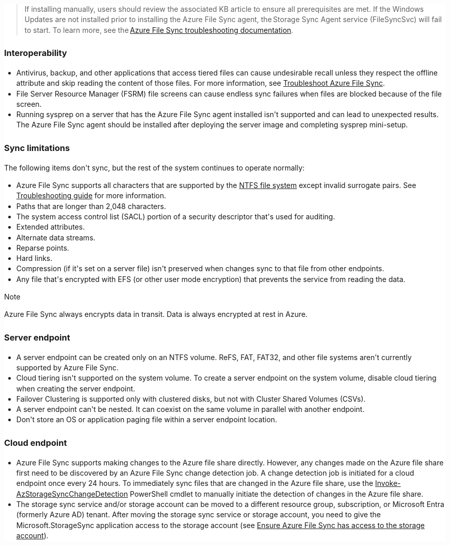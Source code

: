 > If installing manually, users should review the associated KB article to ensure all prerequisites are met.​ ​​If the Windows Updates are not installed prior to installing the Azure File Sync agent, the Storage Sync Agent
> service (FileSyncSvc) will fail to start. To learn more, see the [Azure File Sync troubleshooting documentation](/troubleshoot/azure/azure-storage/files/file-sync/file-sync-troubleshoot). 

### Interoperability

- Antivirus, backup, and other applications that access tiered files can cause undesirable recall unless they respect the offline attribute and skip reading the content of those files. For more information, see [Troubleshoot Azure File Sync](/troubleshoot/azure/azure-storage/file-sync-troubleshoot?toc=/azure/storage/file-sync/toc.json).
- File Server Resource Manager (FSRM) file screens can cause endless sync failures when files are blocked because of the file screen.
- Running sysprep on a server that has the Azure File Sync agent installed isn't supported and can lead to unexpected results. The Azure File Sync agent should be installed after deploying the server image and completing sysprep mini-setup.

### Sync limitations
The following items don't sync, but the rest of the system continues to operate normally:

- Azure File Sync supports all characters that are supported by the [NTFS file system](/windows/win32/fileio/naming-a-file) except invalid surrogate pairs. See [Troubleshooting guide](/troubleshoot/azure/azure-storage/file-sync-troubleshoot-sync-errors?toc=/azure/storage/file-sync/toc.json#handling-unsupported-characters) for more information.
- Paths that are longer than 2,048 characters.
- The system access control list (SACL) portion of a security descriptor that's used for auditing.
- Extended attributes.
- Alternate data streams.
- Reparse points.
- Hard links.
- Compression (if it's set on a server file) isn't preserved when changes sync to that file from other endpoints.
- Any file that's encrypted with EFS (or other user mode encryption) that prevents the service from reading the data.

> [!NOTE]
> Azure File Sync always encrypts data in transit. Data is always encrypted at rest in Azure.

### Server endpoint
- A server endpoint can be created only on an NTFS volume. ReFS, FAT, FAT32, and other file systems aren't currently supported by Azure File Sync.
- Cloud tiering isn't supported on the system volume. To create a server endpoint on the system volume, disable cloud tiering when creating the server endpoint.
- Failover Clustering is supported only with clustered disks, but not with Cluster Shared Volumes (CSVs).
- A server endpoint can't be nested. It can coexist on the same volume in parallel with another endpoint.
- Don't store an OS or application paging file within a server endpoint location.

### Cloud endpoint
- Azure File Sync supports making changes to the Azure file share directly. However, any changes made on the Azure file share first need to be discovered by an Azure File Sync change detection job. A change detection job is initiated for a cloud endpoint once every 24 hours. To immediately sync files that are changed in the Azure file share, use the [Invoke-AzStorageSyncChangeDetection](/powershell/module/az.storagesync/invoke-azstoragesyncchangedetection) PowerShell cmdlet to manually initiate the detection of changes in the Azure file share.
- The storage sync service and/or storage account can be moved to a different resource group, subscription, or Microsoft Entra (formerly Azure AD) tenant. After moving the storage sync service or storage account, you need to give the Microsoft.StorageSync application access to the storage account (see [Ensure Azure File Sync has access to the storage account](/troubleshoot/azure/azure-storage/file-sync-troubleshoot-sync-errors?toc=/azure/storage/file-sync/toc.json#troubleshoot-rbac)).
